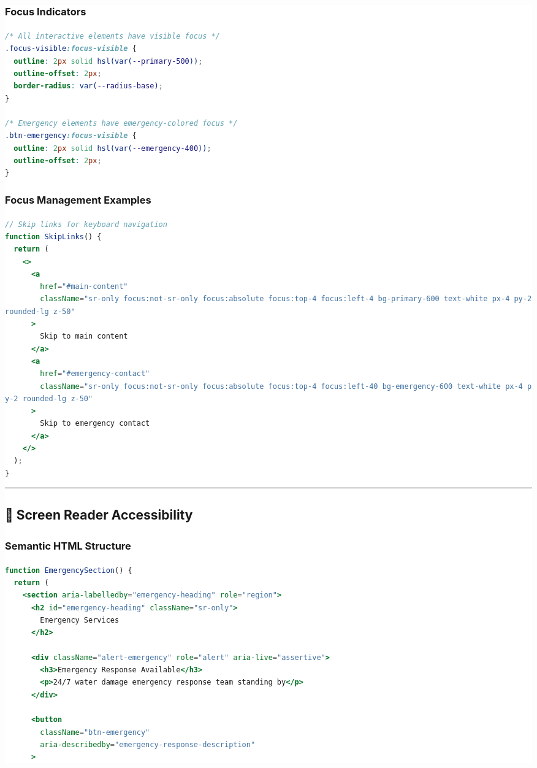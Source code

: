 ### Focus Indicators
```css
/* All interactive elements have visible focus */
.focus-visible:focus-visible {
  outline: 2px solid hsl(var(--primary-500));
  outline-offset: 2px;
  border-radius: var(--radius-base);
}

/* Emergency elements have emergency-colored focus */
.btn-emergency:focus-visible {
  outline: 2px solid hsl(var(--emergency-400));
  outline-offset: 2px;
}
```

### Focus Management Examples
```jsx
// Skip links for keyboard navigation
function SkipLinks() {
  return (
    <>
      <a
        href="#main-content"
        className="sr-only focus:not-sr-only focus:absolute focus:top-4 focus:left-4 bg-primary-600 text-white px-4 py-2 rounded-lg z-50"
      >
        Skip to main content
      </a>
      <a
        href="#emergency-contact"
        className="sr-only focus:not-sr-only focus:absolute focus:top-4 focus:left-40 bg-emergency-600 text-white px-4 py-2 rounded-lg z-50"
      >
        Skip to emergency contact
      </a>
    </>
  );
}
```

---

## 📖 Screen Reader Accessibility

### Semantic HTML Structure
```jsx
function EmergencySection() {
  return (
    <section aria-labelledby="emergency-heading" role="region">
      <h2 id="emergency-heading" className="sr-only">
        Emergency Services
      </h2>
      
      <div className="alert-emergency" role="alert" aria-live="assertive">
        <h3>Emergency Response Available</h3>
        <p>24/7 water damage emergency response team standing by</p>
      </div>
      
      <button 
        className="btn-emergency"
        aria-describedby="emergency-response-description"
      >
```